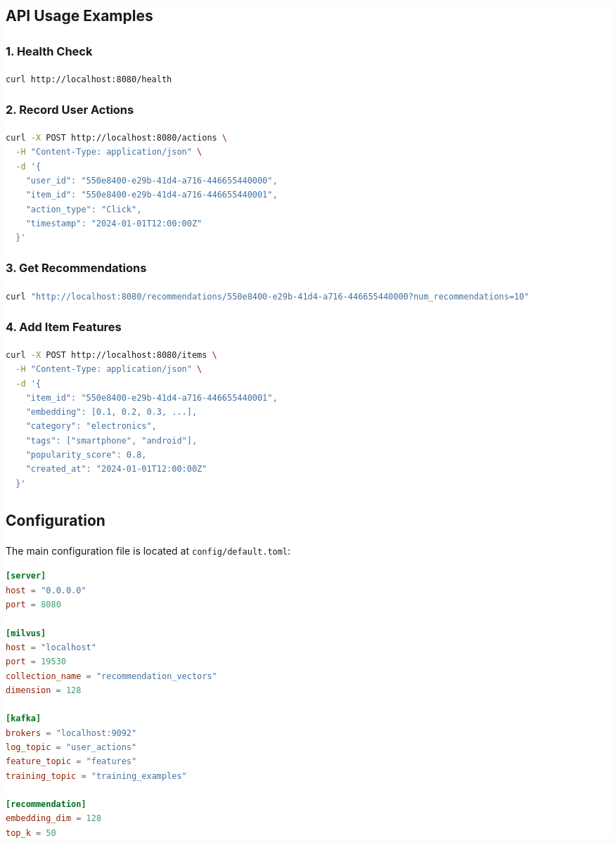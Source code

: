 ## API Usage Examples

### 1. Health Check
```bash
curl http://localhost:8080/health
```

### 2. Record User Actions
```bash
curl -X POST http://localhost:8080/actions \
  -H "Content-Type: application/json" \
  -d '{
    "user_id": "550e8400-e29b-41d4-a716-446655440000",
    "item_id": "550e8400-e29b-41d4-a716-446655440001",
    "action_type": "Click",
    "timestamp": "2024-01-01T12:00:00Z"
  }'
```

### 3. Get Recommendations
```bash
curl "http://localhost:8080/recommendations/550e8400-e29b-41d4-a716-446655440000?num_recommendations=10"
```

### 4. Add Item Features
```bash
curl -X POST http://localhost:8080/items \
  -H "Content-Type: application/json" \
  -d '{
    "item_id": "550e8400-e29b-41d4-a716-446655440001",
    "embedding": [0.1, 0.2, 0.3, ...],
    "category": "electronics",
    "tags": ["smartphone", "android"],
    "popularity_score": 0.8,
    "created_at": "2024-01-01T12:00:00Z"
  }'
```

## Configuration

The main configuration file is located at `config/default.toml`:

```toml
[server]
host = "0.0.0.0"
port = 8080

[milvus]
host = "localhost"
port = 19530
collection_name = "recommendation_vectors"
dimension = 128

[kafka]
brokers = "localhost:9092"
log_topic = "user_actions"
feature_topic = "features"
training_topic = "training_examples"

[recommendation]
embedding_dim = 128
top_k = 50
```